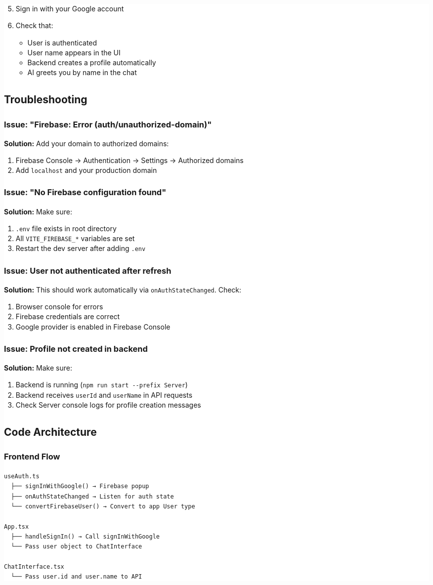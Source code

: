 5. Sign in with your Google account

6. Check that:
   - User is authenticated
   - User name appears in the UI
   - Backend creates a profile automatically
   - AI greets you by name in the chat

## Troubleshooting

### Issue: "Firebase: Error (auth/unauthorized-domain)"
**Solution:** Add your domain to authorized domains:
1. Firebase Console → Authentication → Settings → Authorized domains
2. Add `localhost` and your production domain

### Issue: "No Firebase configuration found"
**Solution:** Make sure:
1. `.env` file exists in root directory
2. All `VITE_FIREBASE_*` variables are set
3. Restart the dev server after adding `.env`

### Issue: User not authenticated after refresh
**Solution:** This should work automatically via `onAuthStateChanged`. Check:
1. Browser console for errors
2. Firebase credentials are correct
3. Google provider is enabled in Firebase Console

### Issue: Profile not created in backend
**Solution:** Make sure:
1. Backend is running (`npm run start --prefix Server`)
2. Backend receives `userId` and `userName` in API requests
3. Check Server console logs for profile creation messages

## Code Architecture

### Frontend Flow
```
useAuth.ts
  ├── signInWithGoogle() → Firebase popup
  ├── onAuthStateChanged → Listen for auth state
  └── convertFirebaseUser() → Convert to app User type

App.tsx
  ├── handleSignIn() → Call signInWithGoogle
  └── Pass user object to ChatInterface

ChatInterface.tsx
  └── Pass user.id and user.name to API
```
